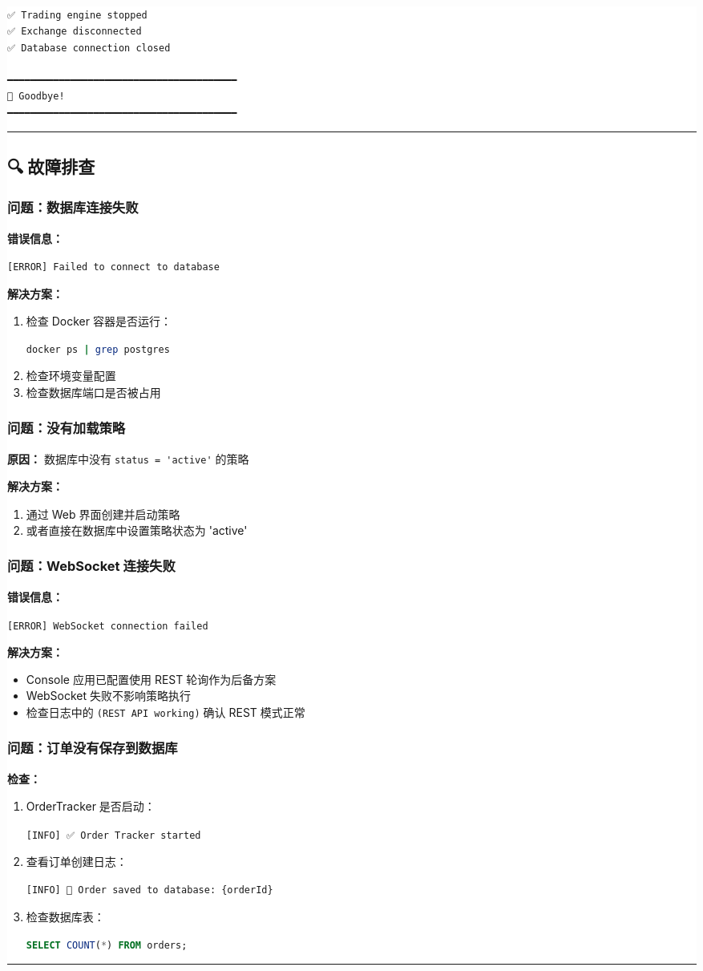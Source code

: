 ```
✅ Trading engine stopped
✅ Exchange disconnected
✅ Database connection closed

━━━━━━━━━━━━━━━━━━━━━━━━━━━━━━━━━━━━━━━━
👋 Goodbye!
━━━━━━━━━━━━━━━━━━━━━━━━━━━━━━━━━━━━━━━━
```

---

## 🔍 故障排查

### 问题：数据库连接失败

**错误信息：**
```
[ERROR] Failed to connect to database
```

**解决方案：**
1. 检查 Docker 容器是否运行：
   ```bash
   docker ps | grep postgres
   ```
2. 检查环境变量配置
3. 检查数据库端口是否被占用

### 问题：没有加载策略

**原因：** 数据库中没有 `status = 'active'` 的策略

**解决方案：**
1. 通过 Web 界面创建并启动策略
2. 或者直接在数据库中设置策略状态为 'active'

### 问题：WebSocket 连接失败

**错误信息：**
```
[ERROR] WebSocket connection failed
```

**解决方案：**
- Console 应用已配置使用 REST 轮询作为后备方案
- WebSocket 失败不影响策略执行
- 检查日志中的 `(REST API working)` 确认 REST 模式正常

### 问题：订单没有保存到数据库

**检查：**
1. OrderTracker 是否启动：
   ```
   [INFO] ✅ Order Tracker started
   ```
2. 查看订单创建日志：
   ```
   [INFO] 💾 Order saved to database: {orderId}
   ```
3. 检查数据库表：
   ```sql
   SELECT COUNT(*) FROM orders;
   ```

---